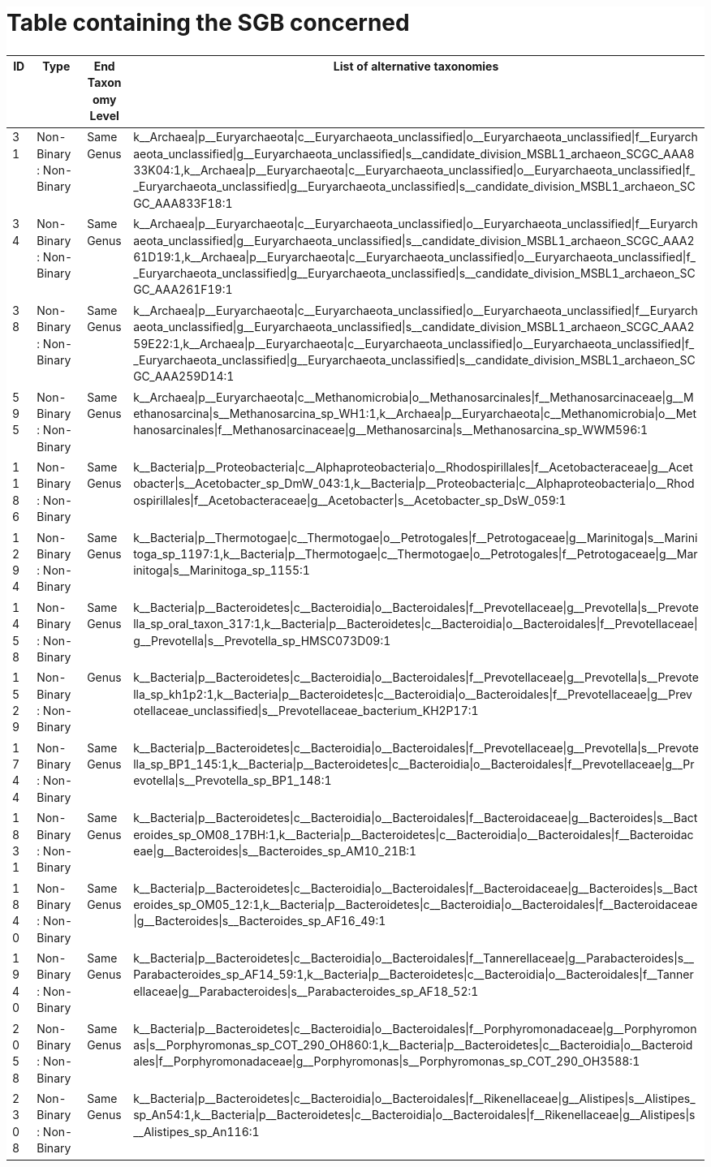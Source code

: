 # Table containing the SGB concerned
ID | Type | End Taxonomy Level | List of alternative taxonomies
------------ | ------------- | ------------- | -------------
31	| Non-Binary : Non-Binary	| Same Genus	| k__Archaea\|p__Euryarchaeota\|c__Euryarchaeota_unclassified\|o__Euryarchaeota_unclassified\|f__Euryarchaeota_unclassified\|g__Euryarchaeota_unclassified\|s__candidate_division_MSBL1_archaeon_SCGC_AAA833K04:1,k__Archaea\|p__Euryarchaeota\|c__Euryarchaeota_unclassified\|o__Euryarchaeota_unclassified\|f__Euryarchaeota_unclassified\|g__Euryarchaeota_unclassified\|s__candidate_division_MSBL1_archaeon_SCGC_AAA833F18:1
34	| Non-Binary : Non-Binary	| Same Genus	| k__Archaea\|p__Euryarchaeota\|c__Euryarchaeota_unclassified\|o__Euryarchaeota_unclassified\|f__Euryarchaeota_unclassified\|g__Euryarchaeota_unclassified\|s__candidate_division_MSBL1_archaeon_SCGC_AAA261D19:1,k__Archaea\|p__Euryarchaeota\|c__Euryarchaeota_unclassified\|o__Euryarchaeota_unclassified\|f__Euryarchaeota_unclassified\|g__Euryarchaeota_unclassified\|s__candidate_division_MSBL1_archaeon_SCGC_AAA261F19:1
38	| Non-Binary : Non-Binary	| Same Genus	| k__Archaea\|p__Euryarchaeota\|c__Euryarchaeota_unclassified\|o__Euryarchaeota_unclassified\|f__Euryarchaeota_unclassified\|g__Euryarchaeota_unclassified\|s__candidate_division_MSBL1_archaeon_SCGC_AAA259E22:1,k__Archaea\|p__Euryarchaeota\|c__Euryarchaeota_unclassified\|o__Euryarchaeota_unclassified\|f__Euryarchaeota_unclassified\|g__Euryarchaeota_unclassified\|s__candidate_division_MSBL1_archaeon_SCGC_AAA259D14:1
595	| Non-Binary : Non-Binary	| Same Genus	| k__Archaea\|p__Euryarchaeota\|c__Methanomicrobia\|o__Methanosarcinales\|f__Methanosarcinaceae\|g__Methanosarcina\|s__Methanosarcina_sp_WH1:1,k__Archaea\|p__Euryarchaeota\|c__Methanomicrobia\|o__Methanosarcinales\|f__Methanosarcinaceae\|g__Methanosarcina\|s__Methanosarcina_sp_WWM596:1
1186	| Non-Binary : Non-Binary	| Same Genus	| k__Bacteria\|p__Proteobacteria\|c__Alphaproteobacteria\|o__Rhodospirillales\|f__Acetobacteraceae\|g__Acetobacter\|s__Acetobacter_sp_DmW_043:1,k__Bacteria\|p__Proteobacteria\|c__Alphaproteobacteria\|o__Rhodospirillales\|f__Acetobacteraceae\|g__Acetobacter\|s__Acetobacter_sp_DsW_059:1
1294	| Non-Binary : Non-Binary	| Same Genus	| k__Bacteria\|p__Thermotogae\|c__Thermotogae\|o__Petrotogales\|f__Petrotogaceae\|g__Marinitoga\|s__Marinitoga_sp_1197:1,k__Bacteria\|p__Thermotogae\|c__Thermotogae\|o__Petrotogales\|f__Petrotogaceae\|g__Marinitoga\|s__Marinitoga_sp_1155:1
1458	| Non-Binary : Non-Binary	| Same Genus	| k__Bacteria\|p__Bacteroidetes\|c__Bacteroidia\|o__Bacteroidales\|f__Prevotellaceae\|g__Prevotella\|s__Prevotella_sp_oral_taxon_317:1,k__Bacteria\|p__Bacteroidetes\|c__Bacteroidia\|o__Bacteroidales\|f__Prevotellaceae\|g__Prevotella\|s__Prevotella_sp_HMSC073D09:1
1529	| Non-Binary : Non-Binary	| Genus	| k__Bacteria\|p__Bacteroidetes\|c__Bacteroidia\|o__Bacteroidales\|f__Prevotellaceae\|g__Prevotella\|s__Prevotella_sp_kh1p2:1,k__Bacteria\|p__Bacteroidetes\|c__Bacteroidia\|o__Bacteroidales\|f__Prevotellaceae\|g__Prevotellaceae_unclassified\|s__Prevotellaceae_bacterium_KH2P17:1
1744	| Non-Binary : Non-Binary	| Same Genus	| k__Bacteria\|p__Bacteroidetes\|c__Bacteroidia\|o__Bacteroidales\|f__Prevotellaceae\|g__Prevotella\|s__Prevotella_sp_BP1_145:1,k__Bacteria\|p__Bacteroidetes\|c__Bacteroidia\|o__Bacteroidales\|f__Prevotellaceae\|g__Prevotella\|s__Prevotella_sp_BP1_148:1
1831	| Non-Binary : Non-Binary	| Same Genus	| k__Bacteria\|p__Bacteroidetes\|c__Bacteroidia\|o__Bacteroidales\|f__Bacteroidaceae\|g__Bacteroides\|s__Bacteroides_sp_OM08_17BH:1,k__Bacteria\|p__Bacteroidetes\|c__Bacteroidia\|o__Bacteroidales\|f__Bacteroidaceae\|g__Bacteroides\|s__Bacteroides_sp_AM10_21B:1
1840	| Non-Binary : Non-Binary	| Same Genus	| k__Bacteria\|p__Bacteroidetes\|c__Bacteroidia\|o__Bacteroidales\|f__Bacteroidaceae\|g__Bacteroides\|s__Bacteroides_sp_OM05_12:1,k__Bacteria\|p__Bacteroidetes\|c__Bacteroidia\|o__Bacteroidales\|f__Bacteroidaceae\|g__Bacteroides\|s__Bacteroides_sp_AF16_49:1
1940	| Non-Binary : Non-Binary	| Same Genus	| k__Bacteria\|p__Bacteroidetes\|c__Bacteroidia\|o__Bacteroidales\|f__Tannerellaceae\|g__Parabacteroides\|s__Parabacteroides_sp_AF14_59:1,k__Bacteria\|p__Bacteroidetes\|c__Bacteroidia\|o__Bacteroidales\|f__Tannerellaceae\|g__Parabacteroides\|s__Parabacteroides_sp_AF18_52:1
2058	| Non-Binary : Non-Binary	| Same Genus	| k__Bacteria\|p__Bacteroidetes\|c__Bacteroidia\|o__Bacteroidales\|f__Porphyromonadaceae\|g__Porphyromonas\|s__Porphyromonas_sp_COT_290_OH860:1,k__Bacteria\|p__Bacteroidetes\|c__Bacteroidia\|o__Bacteroidales\|f__Porphyromonadaceae\|g__Porphyromonas\|s__Porphyromonas_sp_COT_290_OH3588:1
2308	| Non-Binary : Non-Binary	| Same Genus	| k__Bacteria\|p__Bacteroidetes\|c__Bacteroidia\|o__Bacteroidales\|f__Rikenellaceae\|g__Alistipes\|s__Alistipes_sp_An54:1,k__Bacteria\|p__Bacteroidetes\|c__Bacteroidia\|o__Bacteroidales\|f__Rikenellaceae\|g__Alistipes\|s__Alistipes_sp_An116:1